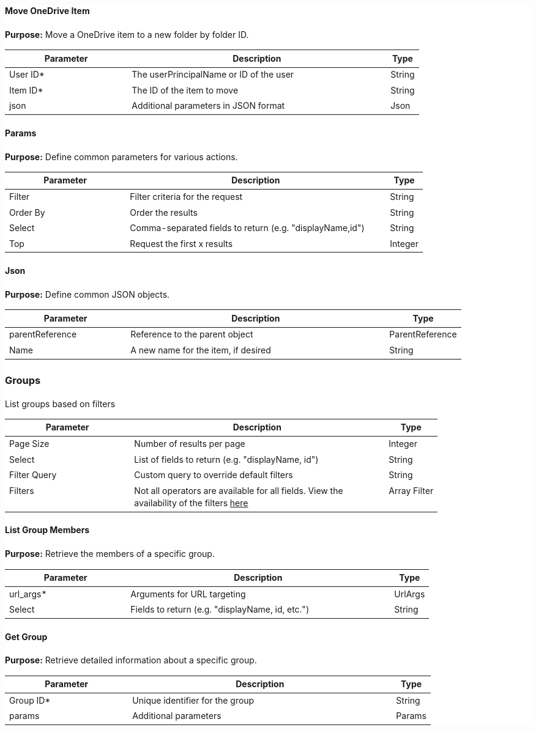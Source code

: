#### Move OneDrive Item

**Purpose:** Move a OneDrive item to a new folder by folder ID.

<table><thead><tr><th width="186.33333333333331">Parameter</th><th width="409">Description</th><th>Type</th></tr></thead><tbody><tr><td>User ID*</td><td>The userPrincipalName or ID of the user</td><td>String</td></tr><tr><td>Item ID*</td><td>The ID of the item to move</td><td>String</td></tr><tr><td>json</td><td>Additional parameters in JSON format</td><td>Json</td></tr></tbody></table>

#### Params

**Purpose:** Define common parameters for various actions.

<table><thead><tr><th width="183.33333333333331">Parameter</th><th width="411">Description</th><th>Type</th></tr></thead><tbody><tr><td>Filter</td><td>Filter criteria for the request</td><td>String</td></tr><tr><td>Order By</td><td>Order the results</td><td>String</td></tr><tr><td>Select</td><td>Comma-separated fields to return (e.g. "displayName,id")</td><td>String</td></tr><tr><td>Top</td><td>Request the first x results</td><td>Integer</td></tr></tbody></table>

#### Json

**Purpose:** Define common JSON objects.

<table><thead><tr><th width="184.33333333333331">Parameter</th><th width="409">Description</th><th>Type</th></tr></thead><tbody><tr><td>parentReference</td><td>Reference to the parent object</td><td>ParentReference</td></tr><tr><td>Name</td><td>A new name for the item, if desired</td><td>String</td></tr></tbody></table>

### Groups

List groups based on filters

<table><thead><tr><th width="190.33333333333331">Parameter</th><th width="402">Description</th><th>Type</th></tr></thead><tbody><tr><td>Page Size</td><td>Number of results per page</td><td>Integer</td></tr><tr><td>Select</td><td>List of fields to return (e.g. "displayName, id")</td><td>String</td></tr><tr><td>Filter Query</td><td>Custom query to override default filters</td><td>String</td></tr><tr><td>Filters</td><td>Not all operators are available for all fields. View the availability of the filters <a href="https://docs.microsoft.com/en-us/graph/aad-advanced-queries?tabs=http#group-properties">here</a></td><td>Array Filter</td></tr></tbody></table>

#### List Group Members

**Purpose:** Retrieve the members of a specific group.

<table><thead><tr><th width="184.33333333333331">Parameter</th><th width="417">Description</th><th>Type</th></tr></thead><tbody><tr><td>url_args*</td><td>Arguments for URL targeting</td><td>UrlArgs</td></tr><tr><td>Select</td><td>Fields to return (e.g. "displayName, id, etc.")</td><td>String</td></tr></tbody></table>

#### Get Group

**Purpose:** Retrieve detailed information about a specific group.

<table><thead><tr><th width="187.33333333333331">Parameter</th><th width="417">Description</th><th>Type</th></tr></thead><tbody><tr><td>Group ID*</td><td>Unique identifier for the group</td><td>String</td></tr><tr><td>params</td><td>Additional parameters</td><td>Params</td></tr></tbody></table>
